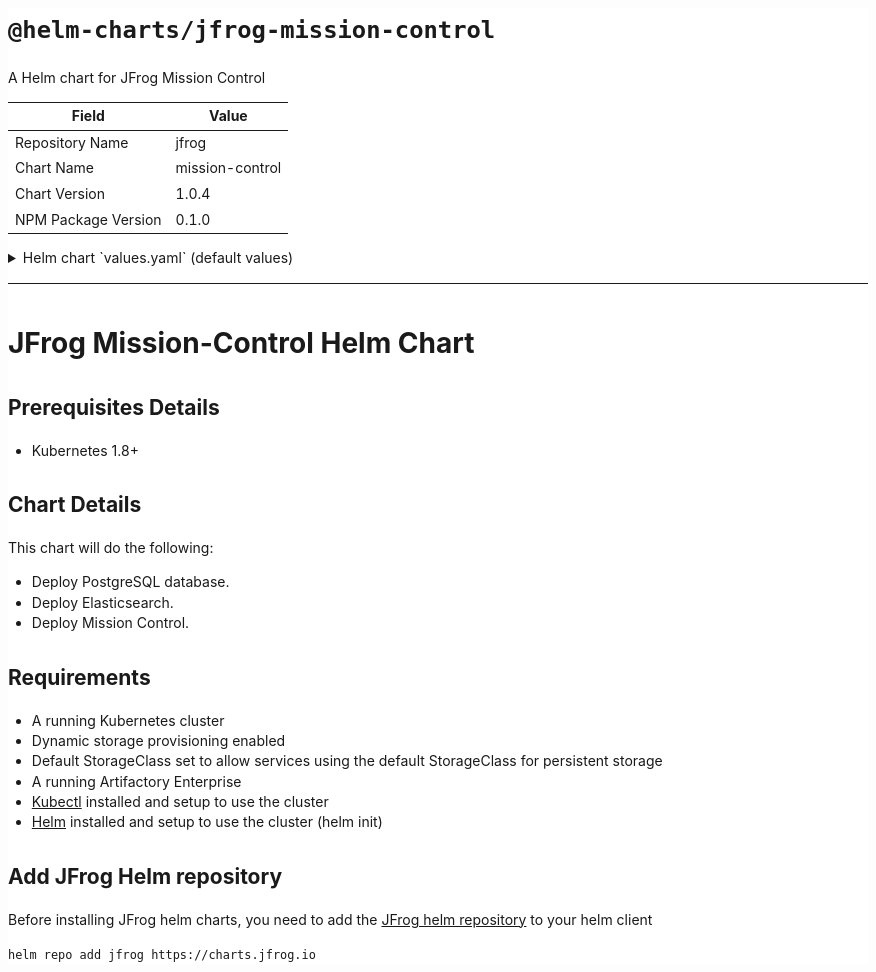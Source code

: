 # `@helm-charts/jfrog-mission-control`

A Helm chart for JFrog Mission Control

| Field               | Value           |
| ------------------- | --------------- |
| Repository Name     | jfrog           |
| Chart Name          | mission-control |
| Chart Version       | 1.0.4           |
| NPM Package Version | 0.1.0           |

<details><summary>Helm chart `values.yaml` (default values)</summary></details>

---

# JFrog Mission-Control Helm Chart

## Prerequisites Details

- Kubernetes 1.8+

## Chart Details

This chart will do the following:

- Deploy PostgreSQL database.
- Deploy Elasticsearch.
- Deploy Mission Control.

## Requirements

- A running Kubernetes cluster
- Dynamic storage provisioning enabled
- Default StorageClass set to allow services using the default StorageClass for persistent storage
- A running Artifactory Enterprise
- [Kubectl](https://kubernetes.io/docs/tasks/tools/install-kubectl/) installed and setup to use the cluster
- [Helm](https://helm.sh/) installed and setup to use the cluster (helm init)

## Add JFrog Helm repository

Before installing JFrog helm charts, you need to add the [JFrog helm repository](https://charts.jfrog.io/) to your helm client

```bash
helm repo add jfrog https://charts.jfrog.io
```
